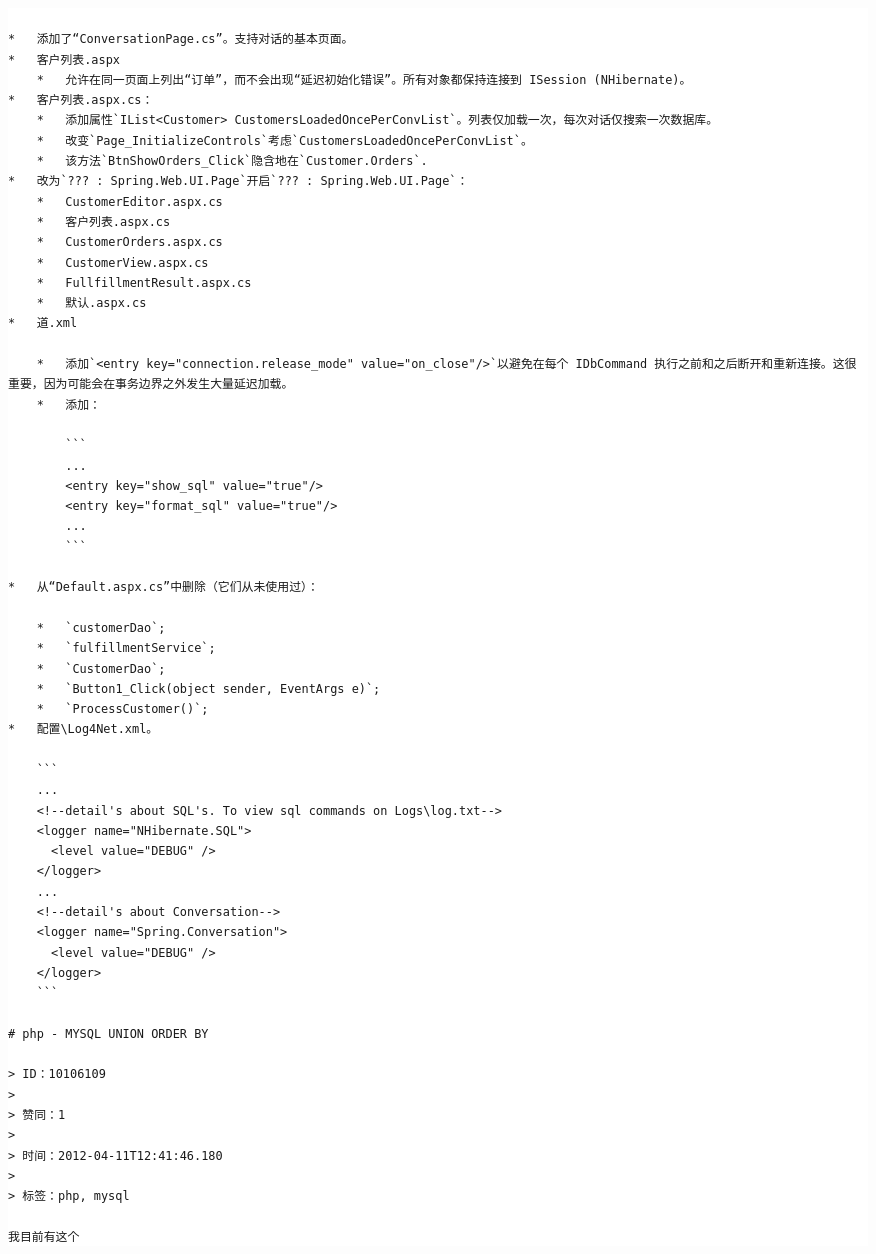 ```

*   添加了“ConversationPage.cs”。支持对话的基本页面。
*   客户列表.aspx
    *   允许在同一页面上列出“订单”，而不会出现“延迟初始化错误”。所有对象都保持连接到 ISession (NHibernate)。
*   客户列表.aspx.cs：
    *   添加属性`IList<Customer> CustomersLoadedOncePerConvList`。列表仅加载一次，每次对话仅搜索一次数据库。
    *   改变`Page_InitializeControls`考虑`CustomersLoadedOncePerConvList`。
    *   该方法`BtnShowOrders_Click`隐含地在`Customer.Orders`.
*   改为`??? : Spring.Web.UI.Page`开启`??? : Spring.Web.UI.Page`：
    *   CustomerEditor.aspx.cs
    *   客户列表.aspx.cs
    *   CustomerOrders.aspx.cs
    *   CustomerView.aspx.cs
    *   FullfillmentResult.aspx.cs
    *   默认.aspx.cs
*   道.xml

    *   添加`<entry key="connection.release_mode" value="on_close"/>`以避免在每个 IDbCommand 执行之前和之后断开和重新连接。这很重要，因为可能会在事务边界之外发生大量延迟加载。
    *   添加：

        ```
        ...
        <entry key="show_sql" value="true"/>
        <entry key="format_sql" value="true"/>
        ... 
        ```

*   从“Default.aspx.cs”中删除（它们从未使用过）：

    *   `customerDao`;
    *   `fulfillmentService`;
    *   `CustomerDao`;
    *   `Button1_Click(object sender, EventArgs e)`;
    *   `ProcessCustomer()`;
*   配置\Log4Net.xml。

    ```
    ...
    <!--detail's about SQL's. To view sql commands on Logs\log.txt-->
    <logger name="NHibernate.SQL">
      <level value="DEBUG" />
    </logger>
    ...
    <!--detail's about Conversation-->
    <logger name="Spring.Conversation">
      <level value="DEBUG" />
    </logger> 
    ```

# php - MYSQL UNION ORDER BY

> ID：10106109
> 
> 赞同：1
> 
> 时间：2012-04-11T12:41:46.180
> 
> 标签：php, mysql

我目前有这个

```